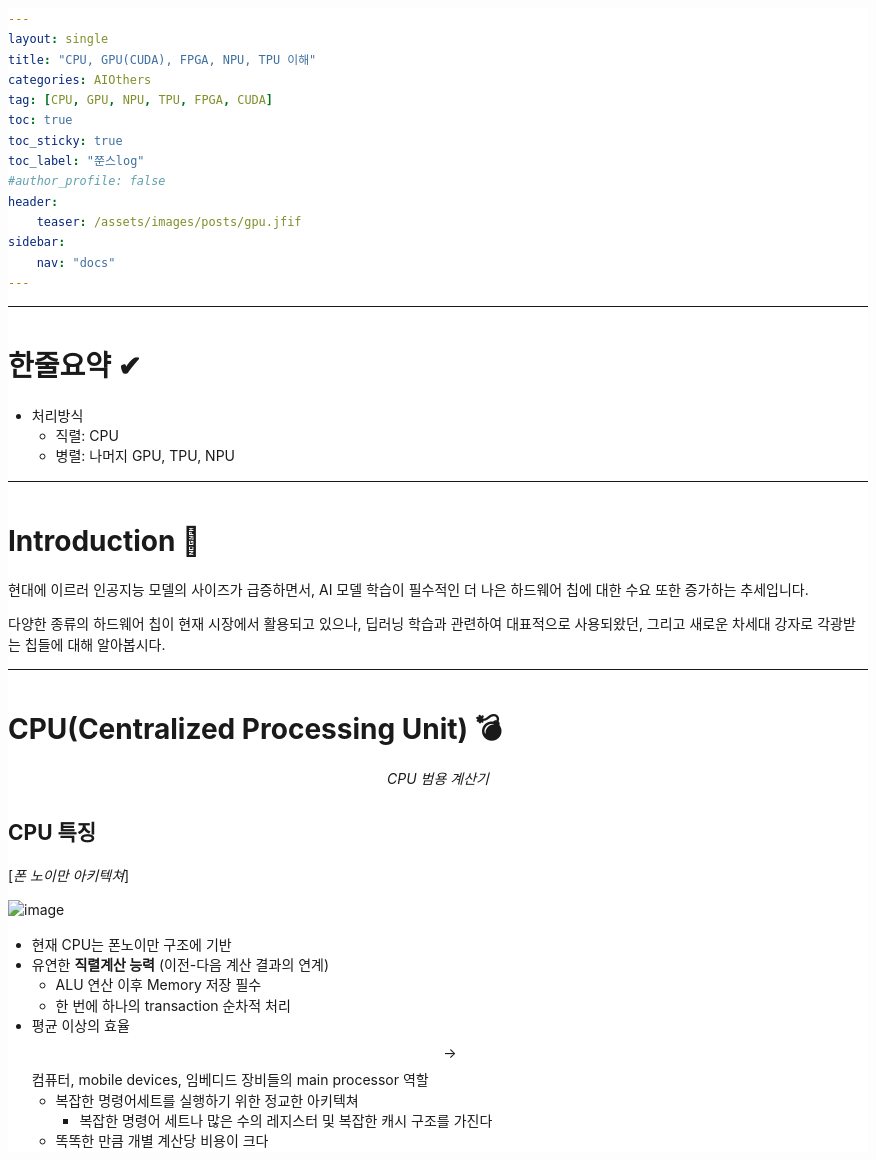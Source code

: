 ```yaml
---
layout: single
title: "CPU, GPU(CUDA), FPGA, NPU, TPU 이해"
categories: AIOthers
tag: [CPU, GPU, NPU, TPU, FPGA, CUDA]
toc: true
toc_sticky: true
toc_label: "쭌스log"
#author_profile: false
header:
    teaser: /assets/images/posts/gpu.jfif
sidebar:
    nav: "docs"
---
```


****
# 한줄요약 ✔
- 처리방식
    - 직렬: CPU
    - 병렬: 나머지 GPU, TPU, NPU

****
# Introduction 🙌
현대에 이르러 인공지능 모델의 사이즈가 급증하면서, AI 모델 학습이 필수적인 더 나은 하드웨어 칩에 대한 수요 또한 증가하는 추세입니다.

다양한 종류의 하드웨어 칩이 현재 시장에서 활용되고 있으나, 딥러닝 학습과 관련하여 대표적으로 사용되왔던, 그리고 새로운 차세대 강자로 각광받는 칩들에 대해 알아봅시다.

****
# CPU(Centralized Processing Unit) 💣
$$CPU\ 범용\ 계산기$$

## CPU 특징
[*폰 노이만 아키텍쳐*]

![image](https://user-images.githubusercontent.com/39285147/217796521-ee649b42-a210-4fdb-ada2-4981ca9ed28a.png)

- 현재 CPU는 폰노이만 구조에 기반
- 유연한 **직렬계산 능력** (이전-다음 계산 결과의 연계)
    - ALU 연산 이후 Memory 저장 필수
    - 한 번에 하나의 transaction 순차적 처리
- 평균 이상의 효율 $$\rightarrow$$ 컴퓨터, mobile devices, 임베디드 장비들의 main processor 역할
    - 복잡한 명령어세트를 실행하기 위한 정교한 아키텍쳐
        - 복잡한 명령어 세트나 많은 수의 레지스터 및 복잡한 캐시 구조를 가진다
    - 똑똑한 만큼 개별 계산당 비용이 크다
